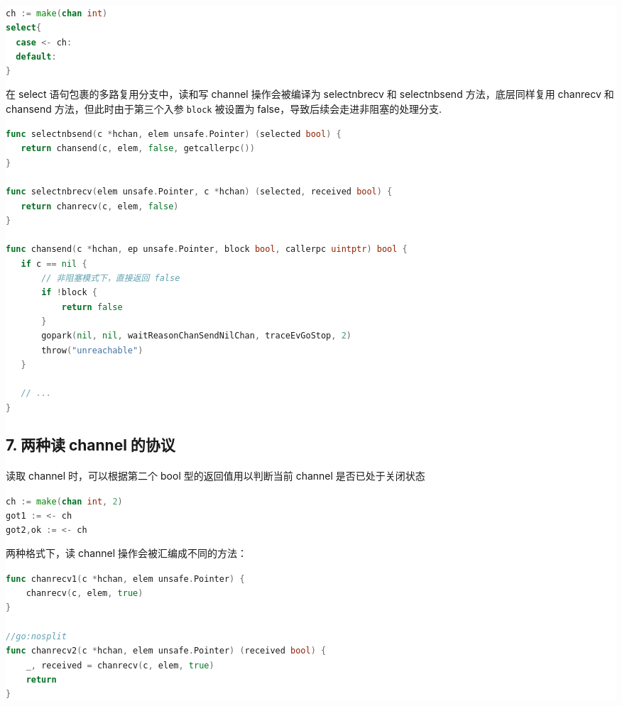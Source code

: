    ```go
   ch := make(chan int)
   select{
     case <- ch:
     default:
   }
   ```

   在 select 语句包裹的多路复用分支中，读和写 channel 操作会被编译为 selectnbrecv 和 selectnbsend 方法，底层同样复用 chanrecv 和 chansend 方法，但此时由于第三个入参 `block` 被设置为 false，导致后续会走进非阻塞的处理分支.

   ```go
   func selectnbsend(c *hchan, elem unsafe.Pointer) (selected bool) {
      return chansend(c, elem, false, getcallerpc())
   }

   func selectnbrecv(elem unsafe.Pointer, c *hchan) (selected, received bool) {
      return chanrecv(c, elem, false)
   }

   func chansend(c *hchan, ep unsafe.Pointer, block bool, callerpc uintptr) bool {
      if c == nil {
          // 非阻塞模式下，直接返回 false
          if !block {
              return false
          }
          gopark(nil, nil, waitReasonChanSendNilChan, traceEvGoStop, 2)
          throw("unreachable")
      }

      // ...
   }
   ```

## 7. 两种读 channel 的协议

读取 channel 时，可以根据第二个 bool 型的返回值用以判断当前 channel 是否已处于关闭状态

```go
ch := make(chan int, 2)
got1 := <- ch
got2,ok := <- ch
```

两种格式下，读 channel 操作会被汇编成不同的方法：

```go
func chanrecv1(c *hchan, elem unsafe.Pointer) {
    chanrecv(c, elem, true)
}

//go:nosplit
func chanrecv2(c *hchan, elem unsafe.Pointer) (received bool) {
    _, received = chanrecv(c, elem, true)
    return
}
```
